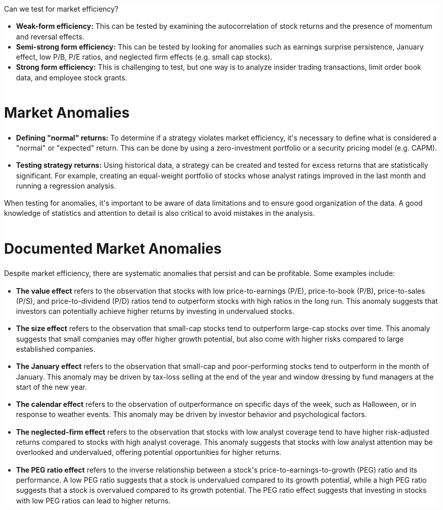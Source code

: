 Can we test for market efficiency?

- **Weak-form efficiency:** This can be tested by examining the autocorrelation of stock returns and the presence of momentum and reversal effects.
- **Semi-strong form efficiency:** This can be tested by looking for anomalies such as earnings surprise persistence, January effect, low P/B, P/E ratios, and neglected firm effects (e.g. small cap stocks).
- **Strong form efficiency:** This is challenging to test, but one way is to analyze insider trading transactions, limit order book data, and employee stock grants.

# Market Anomalies

- **Defining "normal" returns:** To determine if a strategy violates market efficiency, it's necessary to define what is considered a "normal" or "expected" return. This can be done by using a zero-investment portfolio or a security pricing model (e.g. CAPM).

- **Testing strategy returns:** Using historical data, a strategy can be created and tested for excess returns that are statistically significant. For example, creating an equal-weight portfolio of stocks whose analyst ratings improved in the last month and running a regression analysis.

When testing for anomalies, it's important to be aware of data limitations and to ensure good organization of the data. A good knowledge of statistics and attention to detail is also critical to avoid mistakes in the analysis.

# Documented Market Anomalies

Despite market efficiency, there are systematic anomalies that persist and can be profitable. Some examples include:

- **The value effect** refers to the observation that stocks with low price-to-earnings (P/E), price-to-book (P/B), price-to-sales (P/S), and price-to-dividend (P/D) ratios tend to outperform stocks with high ratios in the long run. This anomaly suggests that investors can potentially achieve higher returns by investing in undervalued stocks.

- **The size effect** refers to the observation that small-cap stocks tend to outperform large-cap stocks over time. This anomaly suggests that small companies may offer higher growth potential, but also come with higher risks compared to large established companies.

- **The January effect** refers to the observation that small-cap and poor-performing stocks tend to outperform in the month of January. This anomaly may be driven by tax-loss selling at the end of the year and window dressing by fund managers at the start of the new year.

- **The calendar effect** refers to the observation of outperformance on specific days of the week, such as Halloween, or in response to weather events. This anomaly may be driven by investor behavior and psychological factors.

- **The neglected-firm effect** refers to the observation that stocks with low analyst coverage tend to have higher risk-adjusted returns compared to stocks with high analyst coverage. This anomaly suggests that stocks with low analyst attention may be overlooked and undervalued, offering potential opportunities for higher returns.

- **The PEG ratio effect** refers to the inverse relationship between a stock's price-to-earnings-to-growth (PEG) ratio and its performance. A low PEG ratio suggests that a stock is undervalued compared to its growth potential, while a high PEG ratio suggests that a stock is overvalued compared to its growth potential. The PEG ratio effect suggests that investing in stocks with low PEG ratios can lead to higher returns.
